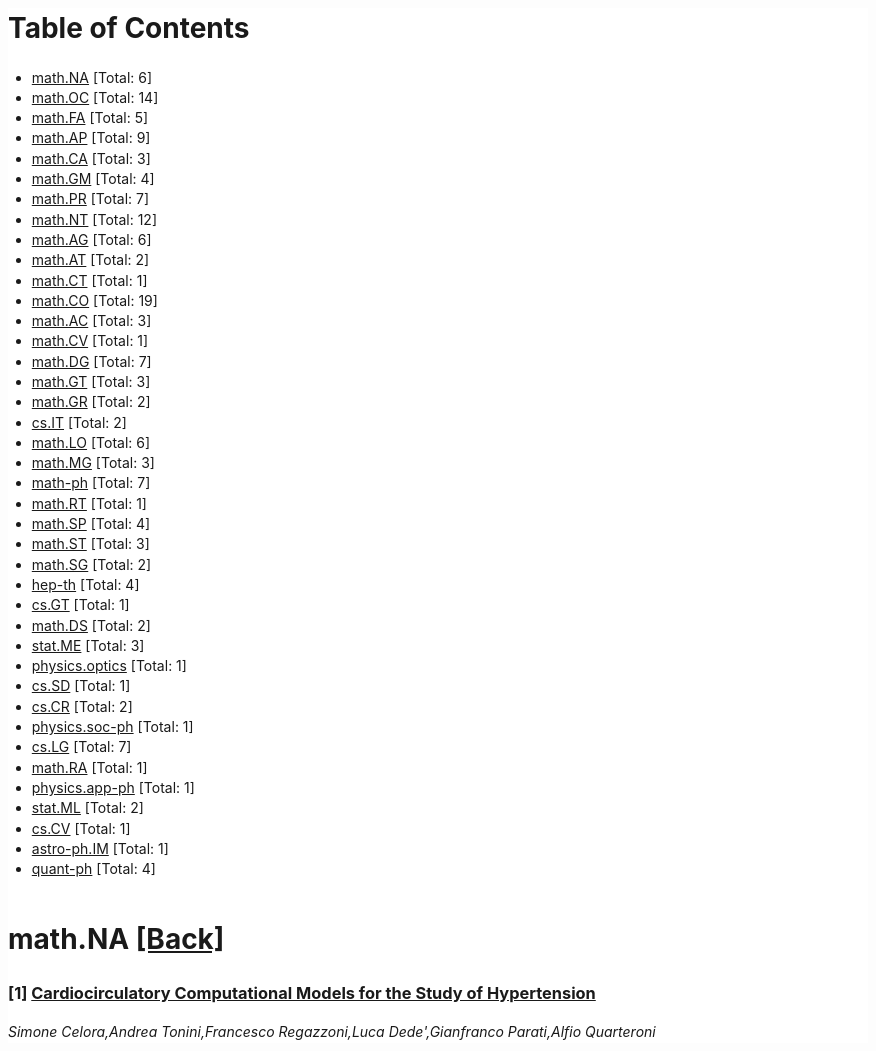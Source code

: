 <div id=toc></div>

# Table of Contents

- [math.NA](#math.NA) [Total: 6]
- [math.OC](#math.OC) [Total: 14]
- [math.FA](#math.FA) [Total: 5]
- [math.AP](#math.AP) [Total: 9]
- [math.CA](#math.CA) [Total: 3]
- [math.GM](#math.GM) [Total: 4]
- [math.PR](#math.PR) [Total: 7]
- [math.NT](#math.NT) [Total: 12]
- [math.AG](#math.AG) [Total: 6]
- [math.AT](#math.AT) [Total: 2]
- [math.CT](#math.CT) [Total: 1]
- [math.CO](#math.CO) [Total: 19]
- [math.AC](#math.AC) [Total: 3]
- [math.CV](#math.CV) [Total: 1]
- [math.DG](#math.DG) [Total: 7]
- [math.GT](#math.GT) [Total: 3]
- [math.GR](#math.GR) [Total: 2]
- [cs.IT](#cs.IT) [Total: 2]
- [math.LO](#math.LO) [Total: 6]
- [math.MG](#math.MG) [Total: 3]
- [math-ph](#math-ph) [Total: 7]
- [math.RT](#math.RT) [Total: 1]
- [math.SP](#math.SP) [Total: 4]
- [math.ST](#math.ST) [Total: 3]
- [math.SG](#math.SG) [Total: 2]
- [hep-th](#hep-th) [Total: 4]
- [cs.GT](#cs.GT) [Total: 1]
- [math.DS](#math.DS) [Total: 2]
- [stat.ME](#stat.ME) [Total: 3]
- [physics.optics](#physics.optics) [Total: 1]
- [cs.SD](#cs.SD) [Total: 1]
- [cs.CR](#cs.CR) [Total: 2]
- [physics.soc-ph](#physics.soc-ph) [Total: 1]
- [cs.LG](#cs.LG) [Total: 7]
- [math.RA](#math.RA) [Total: 1]
- [physics.app-ph](#physics.app-ph) [Total: 1]
- [stat.ML](#stat.ML) [Total: 2]
- [cs.CV](#cs.CV) [Total: 1]
- [astro-ph.IM](#astro-ph.IM) [Total: 1]
- [quant-ph](#quant-ph) [Total: 4]


<div id='math.NA'></div>

# math.NA [[Back]](#toc)

### [1] [Cardiocirculatory Computational Models for the Study of Hypertension](https://arxiv.org/abs/2510.19302)
*Simone Celora,Andrea Tonini,Francesco Regazzoni,Luca Dede',Gianfranco Parati,Alfio Quarteroni*
